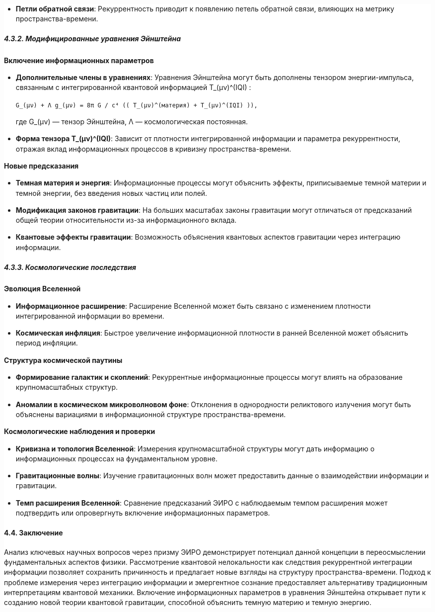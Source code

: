 - **Петли обратной связи**: Рекуррентность приводит к появлению петель обратной связи, влияющих на метрику пространства-времени.

##### 4.3.2. Модифицированные уравнения Эйнштейна

**Включение информационных параметров**

- **Дополнительные члены в уравнениях**: Уравнения Эйнштейна могут быть дополнены тензором энергии-импульса, связанным с интегрированной квантовой информацией  T_(μν)^(IQI) :

   `G_(μν) + Λ g_(μν) = 8π G / c⁴ (( T_(μν)^(материя) + T_(μν)^(IQI) )),`

   где  G_(μν)  — тензор Эйнштейна,  Λ  — космологическая постоянная.

- **Форма тензора  T_(μν)^(IQI)**: Зависит от плотности интегрированной информации и параметра рекуррентности, отражая вклад информационных процессов в кривизну пространства-времени.


**Новые предсказания**

- **Темная материя и энергия**: Информационные процессы могут объяснить эффекты, приписываемые темной материи и темной энергии, без введения новых частиц или полей.

- **Модификация законов гравитации**: На больших масштабах законы гравитации могут отличаться от предсказаний общей теории относительности из-за информационного вклада.

- **Квантовые эффекты гравитации**: Возможность объяснения квантовых аспектов гравитации через интеграцию информации.

##### 4.3.3. Космологические последствия

**Эволюция Вселенной**

- **Информационное расширение**: Расширение Вселенной может быть связано с изменением плотности интегрированной информации во времени.

- **Космическая инфляция**: Быстрое увеличение информационной плотности в ранней Вселенной может объяснить период инфляции.

**Структура космической паутины**

- **Формирование галактик и скоплений**: Рекуррентные информационные процессы могут влиять на образование крупномасштабных структур.

- **Аномалии в космическом микроволновом фоне**: Отклонения в однородности реликтового излучения могут быть объяснены вариациями в информационной структуре пространства-времени.

**Космологические наблюдения и проверки**

- **Кривизна и топология Вселенной**: Измерения крупномасштабной структуры могут дать информацию о информационных процессах на фундаментальном уровне.

- **Гравитационные волны**: Изучение гравитационных волн может предоставить данные о взаимодействии информации и гравитации.

- **Темп расширения Вселенной**: Сравнение предсказаний ЭИРО с наблюдаемым темпом расширения может подтвердить или опровергнуть включение информационных параметров.

#### 4.4. Заключение

Анализ ключевых научных вопросов через призму ЭИРО демонстрирует потенциал данной концепции в переосмыслении фундаментальных аспектов физики. Рассмотрение квантовой нелокальности как следствия рекуррентной интеграции информации позволяет сохранить причинность и предлагает новые взгляды на структуру пространства-времени. Подход к проблеме измерения через интеграцию информации и эмергентное сознание предоставляет альтернативу традиционным интерпретациям квантовой механики. Включение информационных параметров в уравнения Эйнштейна открывает пути к созданию новой теории квантовой гравитации, способной объяснить темную материю и темную энергию.
